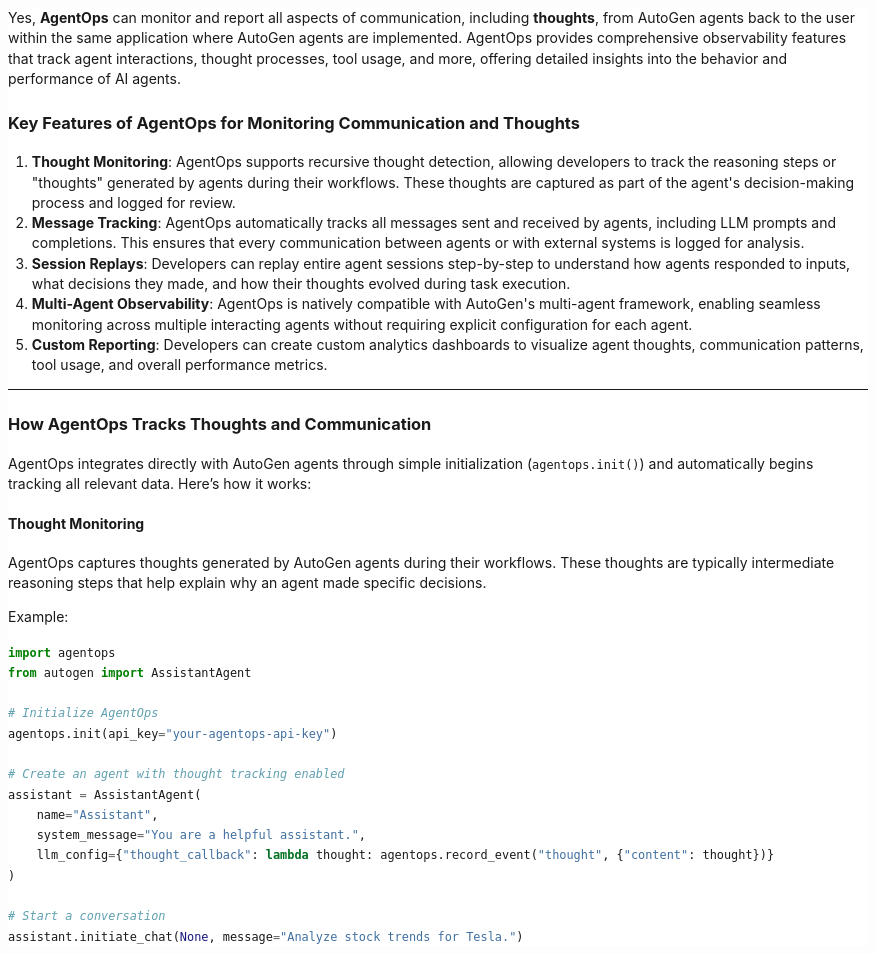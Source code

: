 Yes, **AgentOps** can monitor and report all aspects of communication, including **thoughts**, from AutoGen agents back to the user within the same application where AutoGen agents are implemented. AgentOps provides comprehensive observability features that track agent interactions, thought processes, tool usage, and more, offering detailed insights into the behavior and performance of AI agents.

### **Key Features of AgentOps for Monitoring Communication and Thoughts**

1. **Thought Monitoring**:
AgentOps supports recursive thought detection, allowing developers to track the reasoning steps or "thoughts" generated by agents during their workflows. These thoughts are captured as part of the agent's decision-making process and logged for review.
2. **Message Tracking**:
AgentOps automatically tracks all messages sent and received by agents, including LLM prompts and completions. This ensures that every communication between agents or with external systems is logged for analysis.
3. **Session Replays**:
Developers can replay entire agent sessions step-by-step to understand how agents responded to inputs, what decisions they made, and how their thoughts evolved during task execution.
4. **Multi-Agent Observability**:
AgentOps is natively compatible with AutoGen's multi-agent framework, enabling seamless monitoring across multiple interacting agents without requiring explicit configuration for each agent.
5. **Custom Reporting**:
Developers can create custom analytics dashboards to visualize agent thoughts, communication patterns, tool usage, and overall performance metrics.

---

### **How AgentOps Tracks Thoughts and Communication**

AgentOps integrates directly with AutoGen agents through simple initialization (`agentops.init()`) and automatically begins tracking all relevant data. Here’s how it works:

#### **Thought Monitoring**

AgentOps captures thoughts generated by AutoGen agents during their workflows. These thoughts are typically intermediate reasoning steps that help explain why an agent made specific decisions.

Example:

```python
import agentops
from autogen import AssistantAgent

# Initialize AgentOps
agentops.init(api_key="your-agentops-api-key")

# Create an agent with thought tracking enabled
assistant = AssistantAgent(
    name="Assistant",
    system_message="You are a helpful assistant.",
    llm_config={"thought_callback": lambda thought: agentops.record_event("thought", {"content": thought})}
)

# Start a conversation
assistant.initiate_chat(None, message="Analyze stock trends for Tesla.")
```
